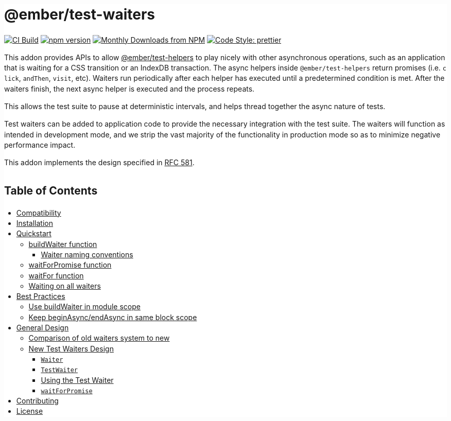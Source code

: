 
# @ember/test-waiters

[![CI Build](https://github.com/emberjs/@ember/test-waiters/workflows/CI%20Build/badge.svg)](https://github.com/emberjs/ember-test-waiters/actions/workflows/ci-build.yml)
[![npm version](https://badge.fury.io/js/%40ember%2Ftest-waiters.svg)](https://badge.fury.io/js/%40ember%2Ftest-waiters)
[![Monthly Downloads from NPM](https://img.shields.io/npm/dm/%40ember%2Ftest-waiters.svg?style=flat-square)](https://www.npmjs.com/package/%40ember%2Ftest-waiters)
[![Code Style: prettier](https://img.shields.io/badge/code_style-prettier-ff69b4.svg?style=flat-square)](#badge)

This addon provides APIs to allow [@ember/test-helpers](https://github.com/emberjs/ember-test-helpers/) to play nicely
with other asynchronous operations, such as an application that is waiting for a CSS transition or an IndexDB transaction.
The async helpers inside `@ember/test-helpers` return promises (i.e. `click`, `andThen`, `visit`, etc). Waiters run periodically
after each helper has executed until a predetermined condition is met. After the waiters finish, the next async helper
is executed and the process repeats.

This allows the test suite to pause at deterministic intervals, and helps thread together the async nature of tests.

Test waiters can be added to application code to provide the necessary integration with the test suite. The waiters will
function as intended in development mode, and we strip the vast majority of the functionality in production mode so as to
minimize negative performance impact.

This addon implements the design specified in [RFC 581](https://github.com/emberjs/rfcs/blob/master/text/0581-new-test-waiters.md).


## Table of Contents

- [Compatibility](#compatibility)
- [Installation](#installation)
- [Quickstart](#quickstart)
  - [buildWaiter function](#buildwaiter-function)
    - [Waiter naming conventions](#waiter-naming-conventions)
  - [waitForPromise function](#waitforpromise-function)
  - [waitFor function](#waitfor-function)
  - [Waiting on all waiters](#waiting-on-all-waiters)
- [Best Practices](#best-practices)
  - [Use buildWaiter in module scope](#use-buildwaiter-in-module-scope)
  - [Keep beginAsync/endAsync in same block scope](#keep-beginasyncendasync-in-same-block-scope)
- [General Design](#general-design)
  - [Comparison of old waiters system to new](#comparison-of-old-waiters-system-to-new)
  - [New Test Waiters Design](#new-test-waiters-design)
    - [`Waiter`](#waiter)
    - [`TestWaiter`](#testwaiter)
    - [Using the Test Waiter](#using-the-test-waiter)
    - [`waitForPromise`](#waitforpromise)
- [Contributing](#contributing)
- [License](#license)
